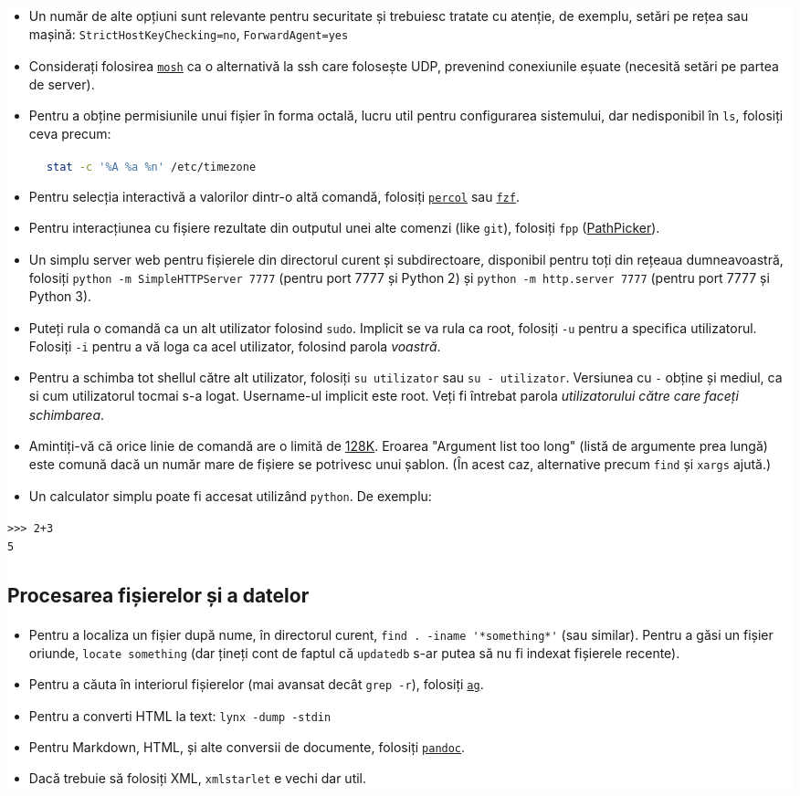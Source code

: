 - Un număr de alte opțiuni sunt relevante pentru securitate și trebuiesc tratate cu atenție, de exemplu, setări pe rețea sau mașină: `StrictHostKeyChecking=no`, `ForwardAgent=yes`

- Considerați folosirea [`mosh`](https://mosh.org/) ca o alternativă la ssh care folosește UDP, prevenind conexiunile eșuate (necesită setări pe partea de server).

- Pentru a obține permisiunile unui fișier în forma octală, lucru util pentru configurarea sistemului, dar nedisponibil în `ls`, folosiți ceva precum:
```sh
      stat -c '%A %a %n' /etc/timezone
```

- Pentru selecția interactivă a valorilor dintr-o altă comandă, folosiți [`percol`](https://github.com/mooz/percol) sau [`fzf`](https://github.com/junegunn/fzf).

- Pentru interacțiunea cu fișiere rezultate din outputul unei alte comenzi (like `git`), folosiți `fpp` ([PathPicker](https://github.com/facebook/PathPicker)).

- Un simplu server web pentru fișierele din directorul curent și subdirectoare, disponibil pentru toți din rețeaua dumneavoastră, folosiți
`python -m SimpleHTTPServer 7777` (pentru port 7777 și Python 2) și `python -m http.server 7777` (pentru port 7777 și Python 3).

- Puteți rula o comandă ca un alt utilizator folosind `sudo`. Implicit se va rula ca root, folosiți `-u` pentru a specifica utilizatorul. Folosiți `-i` pentru a vă loga ca acel utilizator, folosind parola _voastră_.

- Pentru a schimba tot shellul către alt utilizator, folosiți `su utilizator` sau `su - utilizator`. Versiunea cu `-` obține și mediul, ca si cum utilizatorul tocmai s-a logat. Username-ul implicit este root. Veți fi întrebat parola _utilizatorului către care faceți schimbarea_.

- Amintiți-vă că orice linie de comandă are o limită de [128K](https://wiki.debian.org/CommonErrorMessages/ArgumentListTooLong). Eroarea "Argument list too long" (listă de argumente prea lungă) este comună dacă un număr mare de fișiere se potrivesc unui șablon. (În acest caz, alternative precum `find` și `xargs` ajută.)

- Un calculator simplu poate fi accesat utilizând `python`. De exemplu:
```
>>> 2+3
5
```


## Procesarea fișierelor și a datelor

- Pentru a localiza un fișier după nume, în directorul curent, `find . -iname '*something*'` (sau similar). Pentru a găsi un fișier oriunde, `locate something` (dar țineți cont de faptul că `updatedb` s-ar putea să nu fi indexat fișierele recente).

- Pentru a căuta în interiorul fișierelor (mai avansat decât `grep -r`), folosiți [`ag`](https://github.com/ggreer/the_silver_searcher).

- Pentru a converti HTML la text: `lynx -dump -stdin`

- Pentru Markdown, HTML, și alte conversii de documente, folosiți [`pandoc`](http://pandoc.org/).

- Dacă trebuie să folosiți XML, `xmlstarlet` e vechi dar util.
